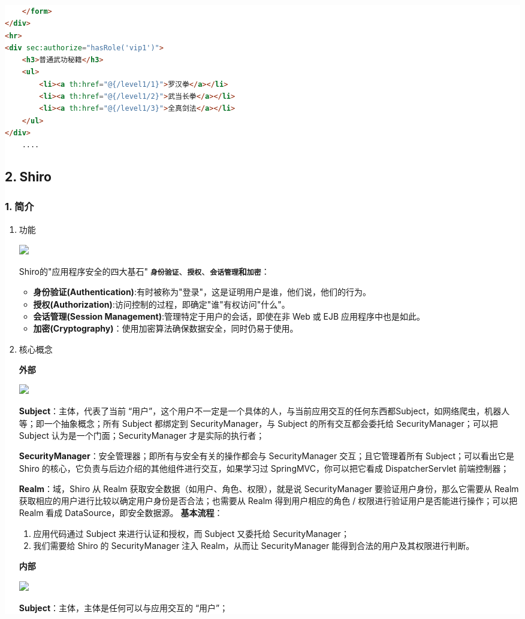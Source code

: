 ```html
	</form>
</div>
<hr>
<div sec:authorize="hasRole('vip1')">
	<h3>普通武功秘籍</h3>
	<ul>
		<li><a th:href="@{/level1/1}">罗汉拳</a></li>
		<li><a th:href="@{/level1/2}">武当长拳</a></li>
		<li><a th:href="@{/level1/3}">全真剑法</a></li>
	</ul>
</div>
    ....
```



## 2. Shiro

### 1. 简介

1. 功能

    ![](C:/Mr.Gao/学习笔记/SpringBoot/images/shiro1.png)

    Shiro的"应用程序安全的四大基石" **`身份验证`**、**`授权`**、**`会话管理`**和**`加密`**：

    - **身份验证(Authentication)**:有时被称为"登录"，这是证明用户是谁，他们说，他们的行为。
    - **授权(Authorization)**:访问控制的过程，即确定"谁"有权访问"什么"。
    - **会话管理(Session Management)**:管理特定于用户的会话，即使在非 Web 或 EJB 应用程序中也是如此。
    - **加密(Cryptography)**：使用加密算法确保数据安全，同时仍易于使用。

2. 核心概念

    **外部**

    ![](C:/Mr.Gao/学习笔记/SpringBoot/images/shiro2.png)

    **Subject**：主体，代表了当前 “用户”，这个用户不一定是一个具体的人，与当前应用交互的任何东西都Subject，如网络爬虫，机器人等；即一个抽象概念；所有 Subject 都绑定到 SecurityManager，与 Subject 的所有交互都会委托给 SecurityManager；可以把 Subject 认为是一个门面；SecurityManager 才是实际的执行者；

    **SecurityManager**：安全管理器；即所有与安全有关的操作都会与 SecurityManager 交互；且它管理着所有 Subject；可以看出它是 Shiro 的核心，它负责与后边介绍的其他组件进行交互，如果学习过 SpringMVC，你可以把它看成 DispatcherServlet 前端控制器；

    **Realm**：域，Shiro 从 Realm 获取安全数据（如用户、角色、权限），就是说 SecurityManager 要验证用户身份，那么它需要从 Realm 获取相应的用户进行比较以确定用户身份是否合法；也需要从 Realm 得到用户相应的角色 / 权限进行验证用户是否能进行操作；可以把 Realm 看成 DataSource，即安全数据源。
    	**基本流程**：

    1. 应用代码通过 Subject 来进行认证和授权，而 Subject 又委托给 SecurityManager；
    2. 我们需要给 Shiro 的 SecurityManager 注入 Realm，从而让 SecurityManager 能得到合法的用户及其权限进行判断。

    **内部**

    ![](C:/Mr.Gao/学习笔记/SpringBoot/images/shiro3.png)

    **Subject**：主体，主体是任何可以与应用交互的 “用户”；
